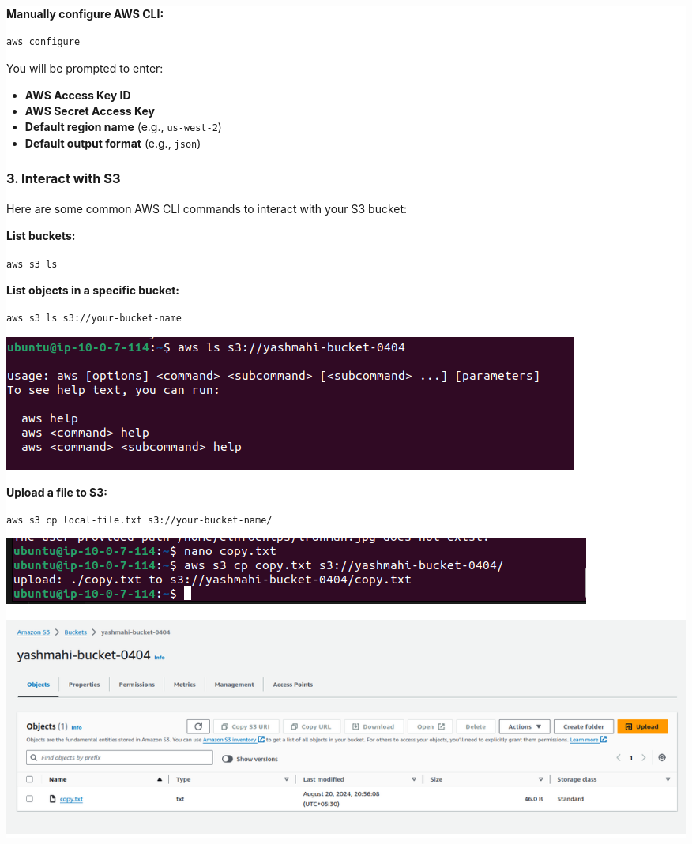 **Manually configure AWS CLI:**
```bash
aws configure
```
You will be prompted to enter:

- **AWS Access Key ID**
- **AWS Secret Access Key**
- **Default region name** (e.g., `us-west-2`)
- **Default output format** (e.g., `json`)

### 3. **Interact with S3**

Here are some common AWS CLI commands to interact with your S3 bucket:

**List buckets:**
```bash
aws s3 ls
```

**List objects in a specific bucket:**
```bash
aws s3 ls s3://your-bucket-name
```

![alt text](image-29.png)

**Upload a file to S3:**
```bash
aws s3 cp local-file.txt s3://your-bucket-name/
```

![alt text](image-28.png)

![alt text](image-30.png)
